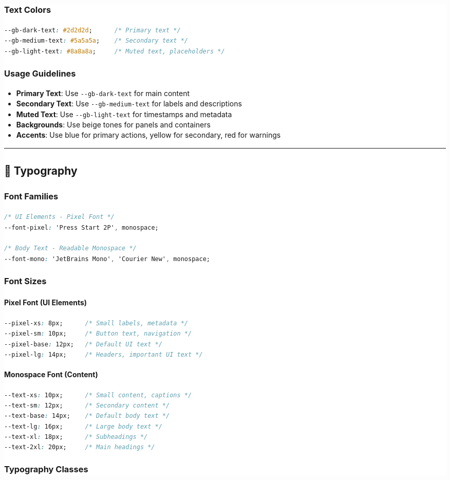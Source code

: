 ### Text Colors

```css
--gb-dark-text: #2d2d2d;      /* Primary text */
--gb-medium-text: #5a5a5a;    /* Secondary text */
--gb-light-text: #8a8a8a;     /* Muted text, placeholders */
```

### Usage Guidelines

- **Primary Text**: Use `--gb-dark-text` for main content
- **Secondary Text**: Use `--gb-medium-text` for labels and descriptions
- **Muted Text**: Use `--gb-light-text` for timestamps and metadata
- **Backgrounds**: Use beige tones for panels and containers
- **Accents**: Use blue for primary actions, yellow for secondary, red for warnings

---

## 📝 Typography

### Font Families

```css
/* UI Elements - Pixel Font */
--font-pixel: 'Press Start 2P', monospace;

/* Body Text - Readable Monospace */
--font-mono: 'JetBrains Mono', 'Courier New', monospace;
```

### Font Sizes

#### Pixel Font (UI Elements)
```css
--pixel-xs: 8px;      /* Small labels, metadata */
--pixel-sm: 10px;     /* Button text, navigation */
--pixel-base: 12px;   /* Default UI text */
--pixel-lg: 14px;     /* Headers, important UI text */
```

#### Monospace Font (Content)
```css
--text-xs: 10px;      /* Small content, captions */
--text-sm: 12px;      /* Secondary content */
--text-base: 14px;    /* Default body text */
--text-lg: 16px;      /* Large body text */
--text-xl: 18px;      /* Subheadings */
--text-2xl: 20px;     /* Main headings */
```

### Typography Classes

